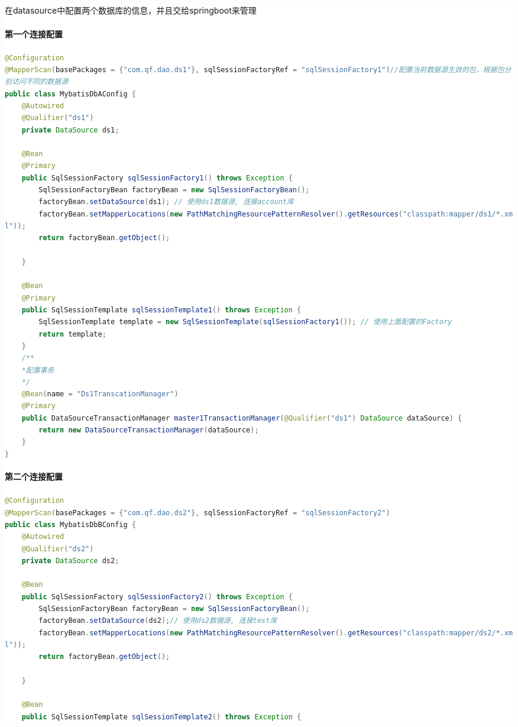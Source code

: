 在datasource中配置两个数据库的信息，并且交给springboot来管理

#### 第一个连接配置

```java
@Configuration
@MapperScan(basePackages = {"com.qf.dao.ds1"}, sqlSessionFactoryRef = "sqlSessionFactory1")//配置当前数据源生效的包，根据包分别访问不同的数据源
public class MybatisDbAConfig {
    @Autowired
    @Qualifier("ds1")
    private DataSource ds1;

    @Bean
    @Primary
    public SqlSessionFactory sqlSessionFactory1() throws Exception {
        SqlSessionFactoryBean factoryBean = new SqlSessionFactoryBean();
        factoryBean.setDataSource(ds1); // 使用ds1数据源, 连接account库
        factoryBean.setMapperLocations(new PathMatchingResourcePatternResolver().getResources("classpath:mapper/ds1/*.xml"));
        return factoryBean.getObject();

    }
	
    @Bean
    @Primary
    public SqlSessionTemplate sqlSessionTemplate1() throws Exception {
        SqlSessionTemplate template = new SqlSessionTemplate(sqlSessionFactory1()); // 使用上面配置的Factory
        return template;
    }
	/**
	*配置事务
	*/
    @Bean(name = "Ds1TranscationManager")
    @Primary
    public DataSourceTransactionManager master1TransactionManager(@Qualifier("ds1") DataSource dataSource) {
        return new DataSourceTransactionManager(dataSource);
    }
}
```

#### 第二个连接配置

```java
@Configuration
@MapperScan(basePackages = {"com.qf.dao.ds2"}, sqlSessionFactoryRef = "sqlSessionFactory2")
public class MybatisDbBConfig {
    @Autowired
    @Qualifier("ds2")
    private DataSource ds2;

    @Bean
    public SqlSessionFactory sqlSessionFactory2() throws Exception {
        SqlSessionFactoryBean factoryBean = new SqlSessionFactoryBean();
        factoryBean.setDataSource(ds2);// 使用ds2数据源, 连接test库
        factoryBean.setMapperLocations(new PathMatchingResourcePatternResolver().getResources("classpath:mapper/ds2/*.xml"));
        return factoryBean.getObject();

    }

    @Bean
    public SqlSessionTemplate sqlSessionTemplate2() throws Exception {
```